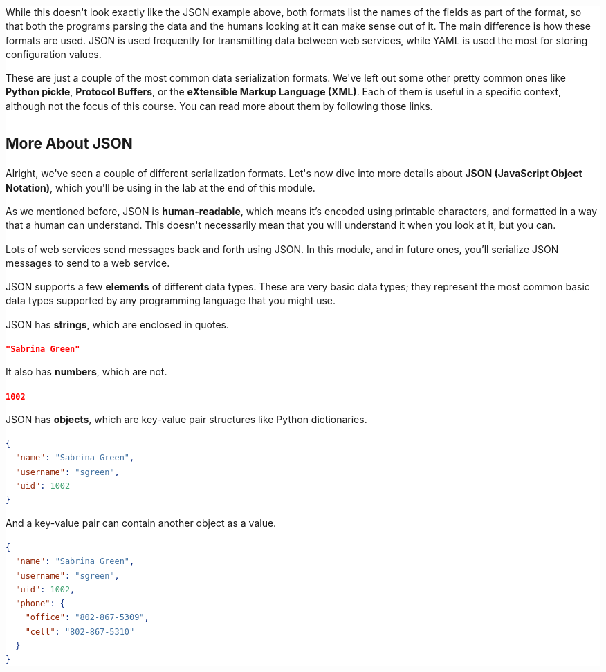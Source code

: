 While this doesn't look exactly like the JSON example above, both formats list the names of the fields as part of the format, so that both the programs parsing the data and the humans looking at it can make sense out of it. The main difference is how these formats are used. JSON is used frequently for transmitting data between web services, while YAML is used the most for storing configuration values.

These are just a couple of the most common data serialization formats. We've left out some other pretty common ones like
**Python pickle**, **Protocol Buffers**, or the **eXtensible Markup Language (XML)**. Each of them is useful in a specific context, although not the focus of this course. You can read more about them by following those links.

## More About JSON

Alright, we've seen a couple of different serialization formats. Let's now dive into more details about **JSON (JavaScript Object Notation)**, which you'll be using in the lab at the end of this module.

As we mentioned before, JSON is **human-readable**, which means it’s encoded using printable characters, and formatted in a way that a human can understand. This doesn't necessarily mean that you will understand it when you look at it, but you can.

Lots of web services send messages back and forth using JSON. In this module, and in future ones, you’ll serialize JSON messages to send to a web service.

JSON supports a few **elements** of different data types. These are very basic data types; they represent the most common basic data types supported by any programming language that you might use.

JSON has **strings**, which are enclosed in quotes.

```json
"Sabrina Green"
```

It also has **numbers**, which are not.

```json
1002
```

JSON has **objects**, which are key-value pair structures like Python dictionaries.

```json
{
  "name": "Sabrina Green",
  "username": "sgreen",
  "uid": 1002
}
```

And a key-value pair can contain another object as a value.

```json
{
  "name": "Sabrina Green",
  "username": "sgreen",
  "uid": 1002,
  "phone": {
    "office": "802-867-5309",
    "cell": "802-867-5310"
  }
}
```
